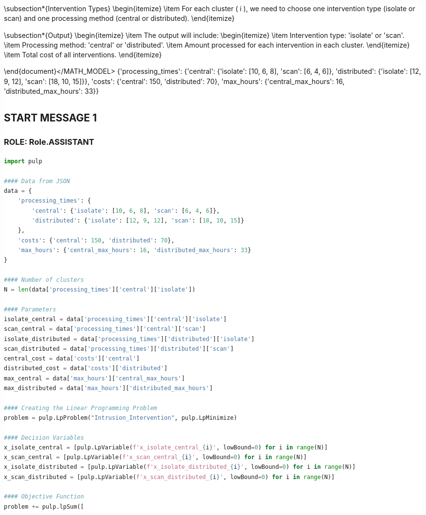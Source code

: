 \subsection*{Intervention Types}
\begin{itemize}
    \item For each cluster \( i \), we need to choose one intervention type (isolate or scan) and one processing method (central or distributed).
\end{itemize}

\subsection*{Output}
\begin{itemize}
    \item The output will include:
        \begin{itemize}
            \item Intervention type: 'isolate' or 'scan'.
            \item Processing method: 'central' or 'distributed'.
            \item Amount processed for each intervention in each cluster.
        \end{itemize}
    \item Total cost of all interventions.
\end{itemize}

\end{document}</MATH_MODEL>
<DATA>
{'processing_times': {'central': {'isolate': [10, 6, 8], 'scan': [6, 4, 6]}, 'distributed': {'isolate': [12, 9, 12], 'scan': [18, 10, 15]}}, 'costs': {'central': 150, 'distributed': 70}, 'max_hours': {'central_max_hours': 16, 'distributed_max_hours': 33}}</DATA>


## START MESSAGE 1 
### ROLE: Role.ASSISTANT
```python
import pulp

#### Data from JSON
data = {
    'processing_times': {
        'central': {'isolate': [10, 6, 8], 'scan': [6, 4, 6]},
        'distributed': {'isolate': [12, 9, 12], 'scan': [18, 10, 15]}
    },
    'costs': {'central': 150, 'distributed': 70},
    'max_hours': {'central_max_hours': 16, 'distributed_max_hours': 33}
}

#### Number of clusters
N = len(data['processing_times']['central']['isolate'])

#### Parameters
isolate_central = data['processing_times']['central']['isolate']
scan_central = data['processing_times']['central']['scan']
isolate_distributed = data['processing_times']['distributed']['isolate']
scan_distributed = data['processing_times']['distributed']['scan']
central_cost = data['costs']['central']
distributed_cost = data['costs']['distributed']
max_central = data['max_hours']['central_max_hours']
max_distributed = data['max_hours']['distributed_max_hours']

#### Creating the Linear Programming Problem
problem = pulp.LpProblem("Intrusion_Intervention", pulp.LpMinimize)

#### Decision Variables
x_isolate_central = [pulp.LpVariable(f'x_isolate_central_{i}', lowBound=0) for i in range(N)]
x_scan_central = [pulp.LpVariable(f'x_scan_central_{i}', lowBound=0) for i in range(N)]
x_isolate_distributed = [pulp.LpVariable(f'x_isolate_distributed_{i}', lowBound=0) for i in range(N)]
x_scan_distributed = [pulp.LpVariable(f'x_scan_distributed_{i}', lowBound=0) for i in range(N)]

#### Objective Function
problem += pulp.lpSum([
```